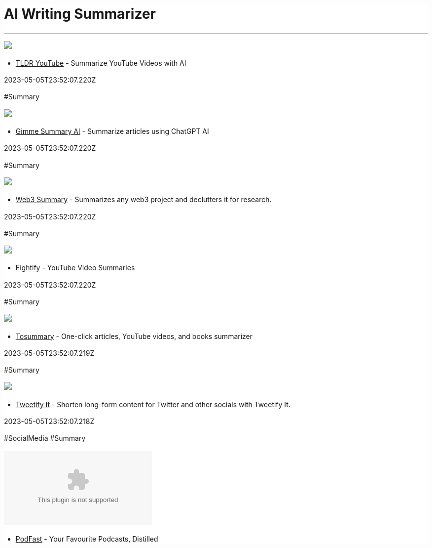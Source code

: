 # AI  Writing  Summarizer

---

![](https://uploads-ssl.webflow.com/639ce7c8a4494139708a569c/63a657839e8536978bb228f4_embthumb.png)

- [TLDR YouTube](https://embolden.co) - Summarize YouTube Videos with AI

2023-05-05T23:52:07.220Z

#Summary

![](https://framerusercontent.com/images/Ny8RpNCHP8PX51vy549iBrDwINo.png)

- [Gimme Summary AI](https://kili.so) - Summarize articles using ChatGPT AI

2023-05-05T23:52:07.220Z

#Summary

![](https://www.stealthgpt.ai/stealthgpt-og.png)

- [Web3 Summary](https://stealthgpt.ai) - Summarizes any web3 project and declutters it for research.

2023-05-05T23:52:07.220Z

#Summary

![](https://supertranslate.ai/images/og-image.png?v=1697651362293)

- [Eightify](https://supertranslate.ai) - YouTube Video Summaries

2023-05-05T23:52:07.220Z

#Summary

![](https://h5s5g2i6.stackpathcdn.com/wp-content/uploads/2022/09/cropped-blackfav.png)

- [Tosummary](https://autoti.io) - One-click articles, YouTube videos, and books summarizer

2023-05-05T23:52:07.219Z

#Summary

![](https://elaborate.ai/images/social.png)

- [Tweetify It](https://elaborate.ai) - Shorten long-form content for Twitter and other socials with Tweetify It.

2023-05-05T23:52:07.218Z

#SocialMedia #Summary

![](https://rdl.ink/render/https%3A%2F%2Fministudio.ai)

- [PodFast](https://ministudio.ai) - Your Favourite Podcasts, Distilled
